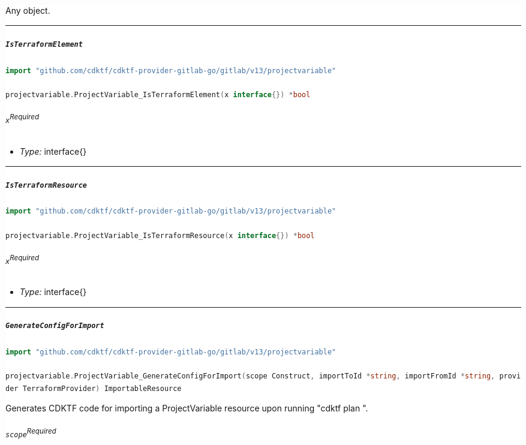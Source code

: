 Any object.

---

##### `IsTerraformElement` <a name="IsTerraformElement" id="@cdktf/provider-gitlab.projectVariable.ProjectVariable.isTerraformElement"></a>

```go
import "github.com/cdktf/cdktf-provider-gitlab-go/gitlab/v13/projectvariable"

projectvariable.ProjectVariable_IsTerraformElement(x interface{}) *bool
```

###### `x`<sup>Required</sup> <a name="x" id="@cdktf/provider-gitlab.projectVariable.ProjectVariable.isTerraformElement.parameter.x"></a>

- *Type:* interface{}

---

##### `IsTerraformResource` <a name="IsTerraformResource" id="@cdktf/provider-gitlab.projectVariable.ProjectVariable.isTerraformResource"></a>

```go
import "github.com/cdktf/cdktf-provider-gitlab-go/gitlab/v13/projectvariable"

projectvariable.ProjectVariable_IsTerraformResource(x interface{}) *bool
```

###### `x`<sup>Required</sup> <a name="x" id="@cdktf/provider-gitlab.projectVariable.ProjectVariable.isTerraformResource.parameter.x"></a>

- *Type:* interface{}

---

##### `GenerateConfigForImport` <a name="GenerateConfigForImport" id="@cdktf/provider-gitlab.projectVariable.ProjectVariable.generateConfigForImport"></a>

```go
import "github.com/cdktf/cdktf-provider-gitlab-go/gitlab/v13/projectvariable"

projectvariable.ProjectVariable_GenerateConfigForImport(scope Construct, importToId *string, importFromId *string, provider TerraformProvider) ImportableResource
```

Generates CDKTF code for importing a ProjectVariable resource upon running "cdktf plan <stack-name>".

###### `scope`<sup>Required</sup> <a name="scope" id="@cdktf/provider-gitlab.projectVariable.ProjectVariable.generateConfigForImport.parameter.scope"></a>
